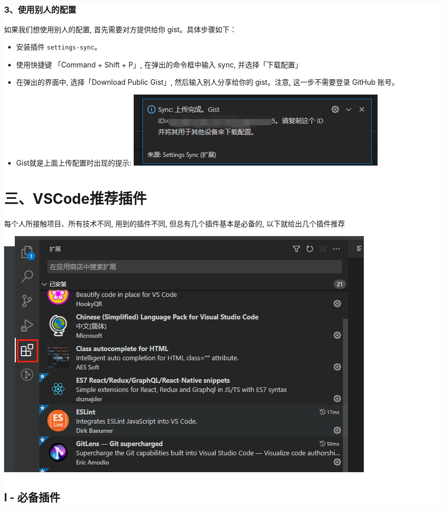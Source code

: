 ### 3、使用别人的配置

如果我们想使用别人的配置, 首先需要对方提供给你 gist。具体步骤如下：

- 安装插件 `settings-sync`。

- 使用快捷键 「Command + Shift + P」, 在弹出的命令框中输入 sync, 并选择「下载配置」

- 在弹出的界面中, 选择「Download Public Gist」, 然后输入别人分享给你的 gist。注意, 这一步不需要登录 GitHub 账号。
- Gist就是上面上传配置时出现的提示:
  ![image-20210826150823335](VSCode的使用学习笔记中的图片/image-20210826150823335.png) 

# 三、VSCode推荐插件

每个人所接触项目、所有技术不同, 用到的插件不同, 但总有几个插件基本是必备的, 以下就给出几个插件推荐

![image-20210826152404108](VSCode的使用学习笔记中的图片/image-20210826152404108.png) 

## Ⅰ -  必备插件
